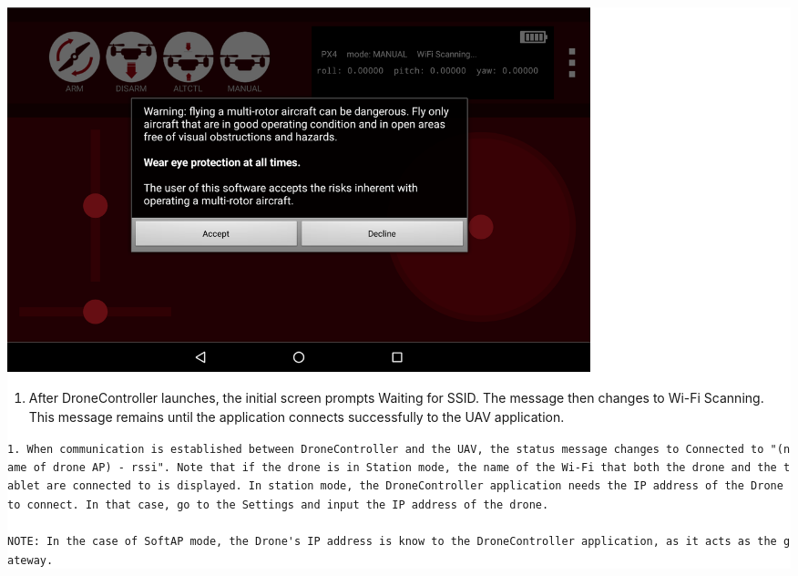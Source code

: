 <img src="images/dc_02.png" height="400" width="640">

  1. After DroneController launches, the initial screen prompts Waiting for SSID. The message then changes to Wi-Fi Scanning. This message remains until the application connects successfully to the UAV application.
    
    1. When communication is established between DroneController and the UAV, the status message changes to Connected to "(name of drone AP) - rssi". Note that if the drone is in Station mode, the name of the Wi-Fi that both the drone and the tablet are connected to is displayed. In station mode, the DroneController application needs the IP address of the Drone to connect. In that case, go to the Settings and input the IP address of the drone.
    
    NOTE: In the case of SoftAP mode, the Drone's IP address is know to the DroneController application, as it acts as the gateway.
